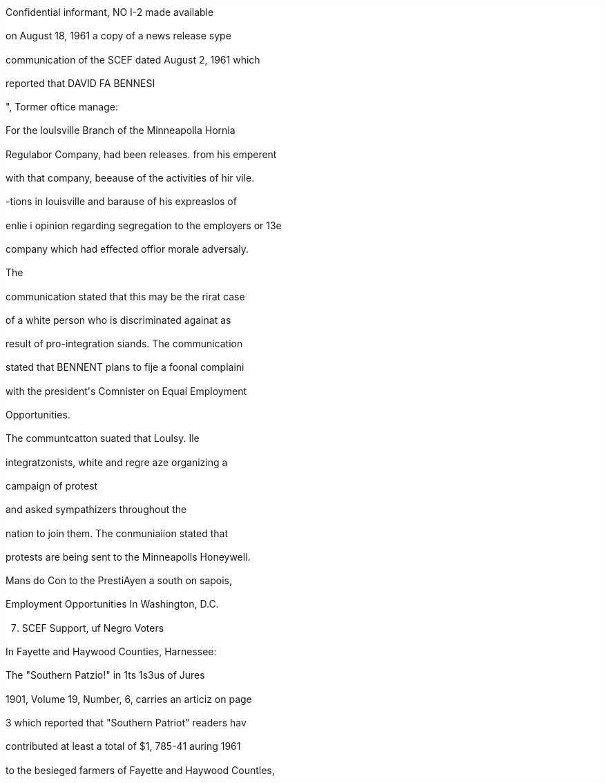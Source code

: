 Confidential informant, NO I-2 made available

on August 18, 1961 a copy of a news release sype

communication of the SCEF dated August 2, 1961 which

reported that DAVID FA BENNESI

", Tormer oftice manage:

For the loulsville Branch of the Minneapolla Hornia

Regulabor Company, had been releases. from his emperent

with that company, beeause of the activities of hir vile.

-tions in louisville and barause of his expreaslos of

enlie i opinion regarding segregation to the employers or 13e

company which had effected offior morale adversaly.

The

communication stated that this may be the rirat case

of a white person who is discriminated againat as

result of pro-integration siands. The communication

stated that BENNENT plans to fije a foonal complaini

with the president's Comnister on Equal Employment

Opportunities.

The communtcatton suated that Loulsy. Ile

integratzonists, white and regre aze organizing a

campaign of protest

and asked sympathizers throughout the

nation to join them. The conmuniaiion stated that

protests are being sent to the Minneapolls Honeywell.

Mans do Con to the PrestiAyen a south on sapois,

Employment Opportunities In Washington, D.C.

7. SCEF Support, uf Negro Voters

In Fayette and Haywood Counties, Harnessee:

The "Southern Patzio!" in 1ts 1s3us of Jures

1901, Volume 19, Number, 6, carries an articiz on page

3 which reported that "Southern Patriot" readers hav

contributed at least a total of $1, 785-41 auring 1961

to the besieged farmers of Fayette and Haywood Countles,
